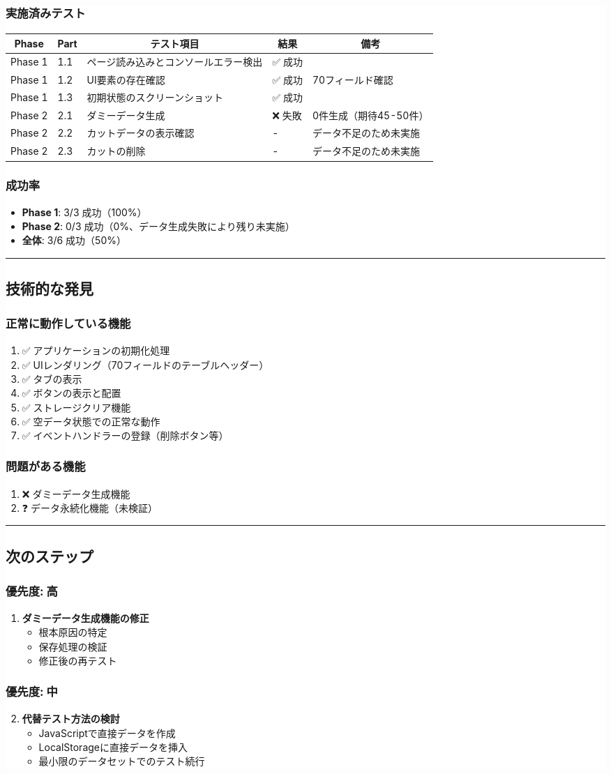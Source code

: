 ### 実施済みテスト

| Phase | Part | テスト項目 | 結果 | 備考 |
|-------|------|----------|------|------|
| Phase 1 | 1.1 | ページ読み込みとコンソールエラー検出 | ✅ 成功 | |
| Phase 1 | 1.2 | UI要素の存在確認 | ✅ 成功 | 70フィールド確認 |
| Phase 1 | 1.3 | 初期状態のスクリーンショット | ✅ 成功 | |
| Phase 2 | 2.1 | ダミーデータ生成 | ❌ 失敗 | 0件生成（期待45-50件） |
| Phase 2 | 2.2 | カットデータの表示確認 | - | データ不足のため未実施 |
| Phase 2 | 2.3 | カットの削除 | - | データ不足のため未実施 |

### 成功率
- **Phase 1**: 3/3 成功（100%）
- **Phase 2**: 0/3 成功（0%、データ生成失敗により残り未実施）
- **全体**: 3/6 成功（50%）

---

## 技術的な発見

### 正常に動作している機能
1. ✅ アプリケーションの初期化処理
2. ✅ UIレンダリング（70フィールドのテーブルヘッダー）
3. ✅ タブの表示
4. ✅ ボタンの表示と配置
5. ✅ ストレージクリア機能
6. ✅ 空データ状態での正常な動作
7. ✅ イベントハンドラーの登録（削除ボタン等）

### 問題がある機能
1. ❌ ダミーデータ生成機能
2. ❓ データ永続化機能（未検証）

---

## 次のステップ

### 優先度: 高
1. **ダミーデータ生成機能の修正**
   - 根本原因の特定
   - 保存処理の検証
   - 修正後の再テスト

### 優先度: 中
2. **代替テスト方法の検討**
   - JavaScriptで直接データを作成
   - LocalStorageに直接データを挿入
   - 最小限のデータセットでのテスト続行
